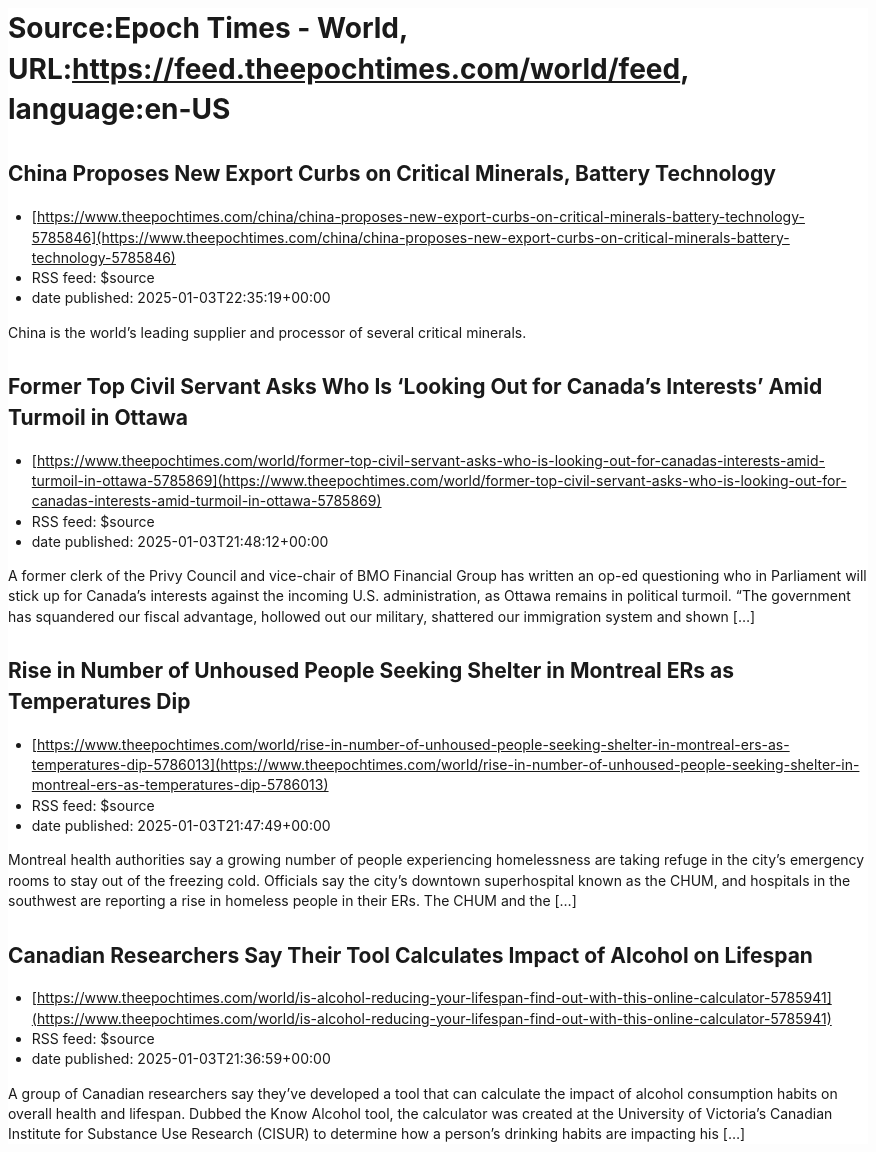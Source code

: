 # Source:Epoch Times - World, URL:https://feed.theepochtimes.com/world/feed, language:en-US

## China Proposes New Export Curbs on Critical Minerals, Battery Technology
 - [https://www.theepochtimes.com/china/china-proposes-new-export-curbs-on-critical-minerals-battery-technology-5785846](https://www.theepochtimes.com/china/china-proposes-new-export-curbs-on-critical-minerals-battery-technology-5785846)
 - RSS feed: $source
 - date published: 2025-01-03T22:35:19+00:00

China is the world’s leading supplier and processor of several critical minerals.

## Former Top Civil Servant Asks Who Is ‘Looking Out for Canada’s Interests’ Amid Turmoil in Ottawa
 - [https://www.theepochtimes.com/world/former-top-civil-servant-asks-who-is-looking-out-for-canadas-interests-amid-turmoil-in-ottawa-5785869](https://www.theepochtimes.com/world/former-top-civil-servant-asks-who-is-looking-out-for-canadas-interests-amid-turmoil-in-ottawa-5785869)
 - RSS feed: $source
 - date published: 2025-01-03T21:48:12+00:00

A former clerk of the Privy Council and vice-chair of BMO Financial Group has written an op-ed questioning who in Parliament will stick up for Canada&#8217;s interests against the incoming U.S. administration, as Ottawa remains in political turmoil. &#8220;The government has squandered our fiscal advantage, hollowed out our military, shattered our immigration system and shown [&#8230;]

## Rise in Number of Unhoused People Seeking Shelter in Montreal ERs as Temperatures Dip
 - [https://www.theepochtimes.com/world/rise-in-number-of-unhoused-people-seeking-shelter-in-montreal-ers-as-temperatures-dip-5786013](https://www.theepochtimes.com/world/rise-in-number-of-unhoused-people-seeking-shelter-in-montreal-ers-as-temperatures-dip-5786013)
 - RSS feed: $source
 - date published: 2025-01-03T21:47:49+00:00

Montreal health authorities say a growing number of people experiencing homelessness are taking refuge in the city’s emergency rooms to stay out of the freezing cold. Officials say the city&#8217;s downtown superhospital known as the CHUM, and hospitals in the southwest are reporting a rise in homeless people in their ERs. The CHUM and the [&#8230;]

## Canadian Researchers Say Their Tool Calculates Impact of Alcohol on Lifespan
 - [https://www.theepochtimes.com/world/is-alcohol-reducing-your-lifespan-find-out-with-this-online-calculator-5785941](https://www.theepochtimes.com/world/is-alcohol-reducing-your-lifespan-find-out-with-this-online-calculator-5785941)
 - RSS feed: $source
 - date published: 2025-01-03T21:36:59+00:00

A group of Canadian researchers say they&#8217;ve developed a tool that can calculate the impact of alcohol consumption habits on overall health and lifespan. Dubbed the Know Alcohol tool, the calculator was created at the University of Victoria’s Canadian Institute for Substance Use Research (CISUR) to determine how a person’s drinking habits are impacting his [&#8230;]
